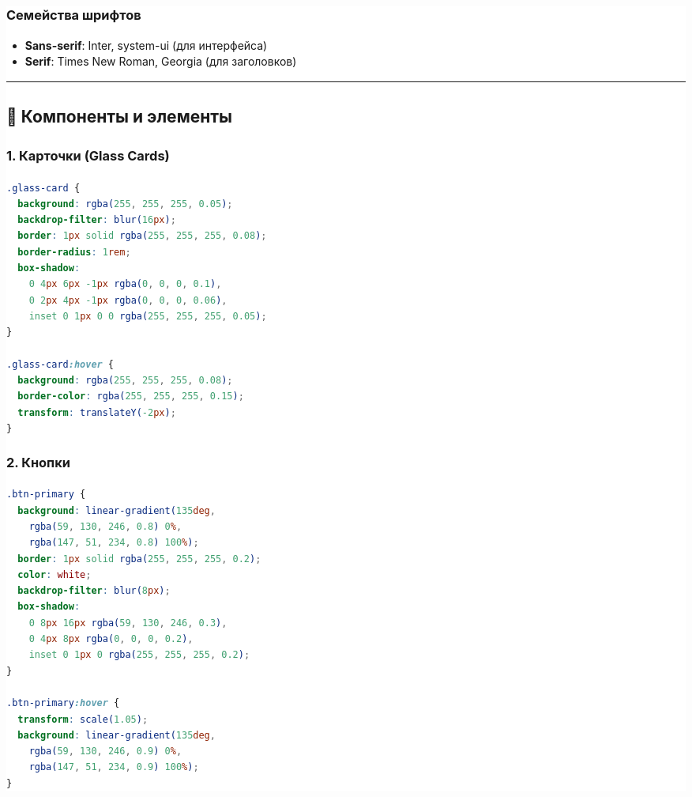 ### Семейства шрифтов
- **Sans-serif**: Inter, system-ui (для интерфейса)
- **Serif**: Times New Roman, Georgia (для заголовков)

---

## 🧩 Компоненты и элементы

### 1. **Карточки (Glass Cards)**
```css
.glass-card {
  background: rgba(255, 255, 255, 0.05);
  backdrop-filter: blur(16px);
  border: 1px solid rgba(255, 255, 255, 0.08);
  border-radius: 1rem;
  box-shadow: 
    0 4px 6px -1px rgba(0, 0, 0, 0.1),
    0 2px 4px -1px rgba(0, 0, 0, 0.06),
    inset 0 1px 0 0 rgba(255, 255, 255, 0.05);
}

.glass-card:hover {
  background: rgba(255, 255, 255, 0.08);
  border-color: rgba(255, 255, 255, 0.15);
  transform: translateY(-2px);
}
```

### 2. **Кнопки**
```css
.btn-primary {
  background: linear-gradient(135deg, 
    rgba(59, 130, 246, 0.8) 0%, 
    rgba(147, 51, 234, 0.8) 100%);
  border: 1px solid rgba(255, 255, 255, 0.2);
  color: white;
  backdrop-filter: blur(8px);
  box-shadow: 
    0 8px 16px rgba(59, 130, 246, 0.3),
    0 4px 8px rgba(0, 0, 0, 0.2),
    inset 0 1px 0 rgba(255, 255, 255, 0.2);
}

.btn-primary:hover {
  transform: scale(1.05);
  background: linear-gradient(135deg, 
    rgba(59, 130, 246, 0.9) 0%, 
    rgba(147, 51, 234, 0.9) 100%);
}
```
